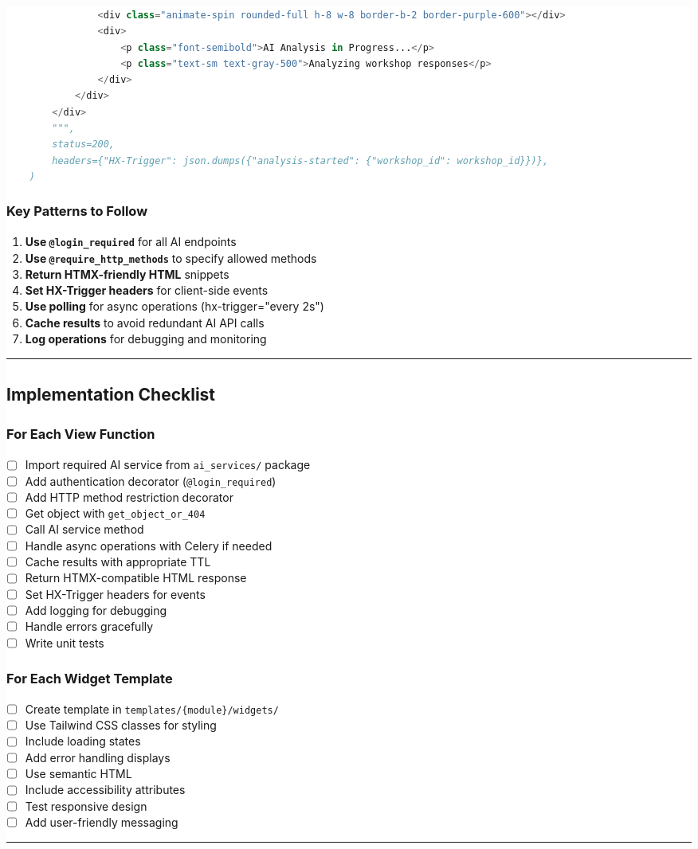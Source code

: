 ```python
                <div class="animate-spin rounded-full h-8 w-8 border-b-2 border-purple-600"></div>
                <div>
                    <p class="font-semibold">AI Analysis in Progress...</p>
                    <p class="text-sm text-gray-500">Analyzing workshop responses</p>
                </div>
            </div>
        </div>
        """,
        status=200,
        headers={"HX-Trigger": json.dumps({"analysis-started": {"workshop_id": workshop_id}})},
    )
```

### Key Patterns to Follow

1. **Use `@login_required`** for all AI endpoints
2. **Use `@require_http_methods`** to specify allowed methods
3. **Return HTMX-friendly HTML** snippets
4. **Set HX-Trigger headers** for client-side events
5. **Use polling** for async operations (hx-trigger="every 2s")
6. **Cache results** to avoid redundant AI API calls
7. **Log operations** for debugging and monitoring

---

## Implementation Checklist

### For Each View Function

- [ ] Import required AI service from `ai_services/` package
- [ ] Add authentication decorator (`@login_required`)
- [ ] Add HTTP method restriction decorator
- [ ] Get object with `get_object_or_404`
- [ ] Call AI service method
- [ ] Handle async operations with Celery if needed
- [ ] Cache results with appropriate TTL
- [ ] Return HTMX-compatible HTML response
- [ ] Set HX-Trigger headers for events
- [ ] Add logging for debugging
- [ ] Handle errors gracefully
- [ ] Write unit tests

### For Each Widget Template

- [ ] Create template in `templates/{module}/widgets/`
- [ ] Use Tailwind CSS classes for styling
- [ ] Include loading states
- [ ] Add error handling displays
- [ ] Use semantic HTML
- [ ] Include accessibility attributes
- [ ] Test responsive design
- [ ] Add user-friendly messaging

---